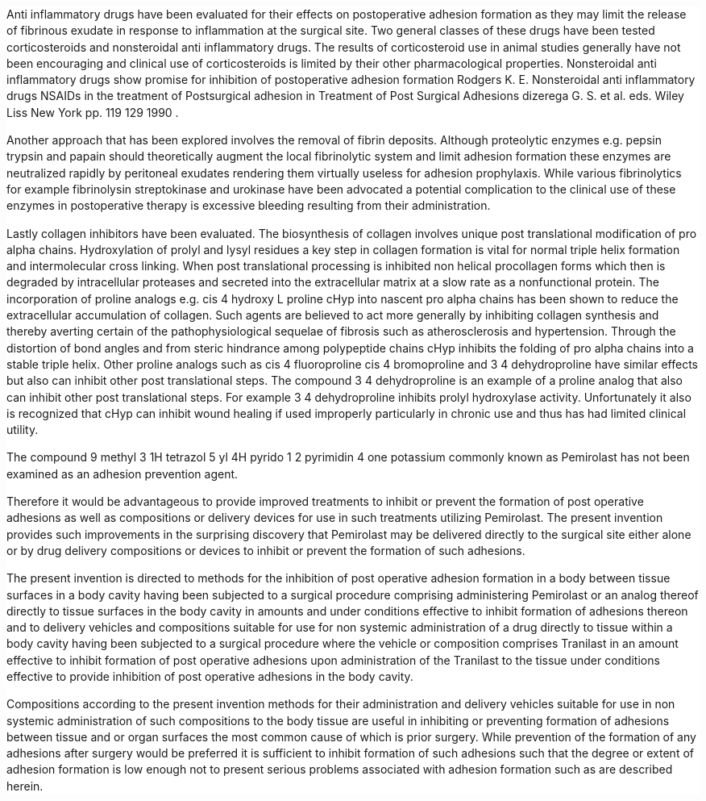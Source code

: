 Anti inflammatory drugs have been evaluated for their effects on postoperative adhesion formation as they may limit the release of fibrinous exudate in response to inflammation at the surgical site. Two general classes of these drugs have been tested corticosteroids and nonsteroidal anti inflammatory drugs. The results of corticosteroid use in animal studies generally have not been encouraging and clinical use of corticosteroids is limited by their other pharmacological properties. Nonsteroidal anti inflammatory drugs show promise for inhibition of postoperative adhesion formation Rodgers K. E. Nonsteroidal anti inflammatory drugs NSAIDs in the treatment of Postsurgical adhesion in Treatment of Post Surgical Adhesions dizerega G. S. et al. eds. Wiley Liss New York pp. 119 129 1990 .

Another approach that has been explored involves the removal of fibrin deposits. Although proteolytic enzymes e.g. pepsin trypsin and papain should theoretically augment the local fibrinolytic system and limit adhesion formation these enzymes are neutralized rapidly by peritoneal exudates rendering them virtually useless for adhesion prophylaxis. While various fibrinolytics for example fibrinolysin streptokinase and urokinase have been advocated a potential complication to the clinical use of these enzymes in postoperative therapy is excessive bleeding resulting from their administration.

Lastly collagen inhibitors have been evaluated. The biosynthesis of collagen involves unique post translational modification of pro alpha chains. Hydroxylation of prolyl and lysyl residues a key step in collagen formation is vital for normal triple helix formation and intermolecular cross linking. When post translational processing is inhibited non helical procollagen forms which then is degraded by intracellular proteases and secreted into the extracellular matrix at a slow rate as a nonfunctional protein. The incorporation of proline analogs e.g. cis 4 hydroxy L proline cHyp into nascent pro alpha chains has been shown to reduce the extracellular accumulation of collagen. Such agents are believed to act more generally by inhibiting collagen synthesis and thereby averting certain of the pathophysiological sequelae of fibrosis such as atherosclerosis and hypertension. Through the distortion of bond angles and from steric hindrance among polypeptide chains cHyp inhibits the folding of pro alpha chains into a stable triple helix. Other proline analogs such as cis 4 fluoroproline cis 4 bromoproline and 3 4 dehydroproline have similar effects but also can inhibit other post translational steps. The compound 3 4 dehydroproline is an example of a proline analog that also can inhibit other post translational steps. For example 3 4 dehydroproline inhibits prolyl hydroxylase activity. Unfortunately it also is recognized that cHyp can inhibit wound healing if used improperly particularly in chronic use and thus has had limited clinical utility.

The compound 9 methyl 3 1H tetrazol 5 yl 4H pyrido 1 2 pyrimidin 4 one potassium commonly known as Pemirolast has not been examined as an adhesion prevention agent.

Therefore it would be advantageous to provide improved treatments to inhibit or prevent the formation of post operative adhesions as well as compositions or delivery devices for use in such treatments utilizing Pemirolast. The present invention provides such improvements in the surprising discovery that Pemirolast may be delivered directly to the surgical site either alone or by drug delivery compositions or devices to inhibit or prevent the formation of such adhesions.

The present invention is directed to methods for the inhibition of post operative adhesion formation in a body between tissue surfaces in a body cavity having been subjected to a surgical procedure comprising administering Pemirolast or an analog thereof directly to tissue surfaces in the body cavity in amounts and under conditions effective to inhibit formation of adhesions thereon and to delivery vehicles and compositions suitable for use for non systemic administration of a drug directly to tissue within a body cavity having been subjected to a surgical procedure where the vehicle or composition comprises Tranilast in an amount effective to inhibit formation of post operative adhesions upon administration of the Tranilast to the tissue under conditions effective to provide inhibition of post operative adhesions in the body cavity.

Compositions according to the present invention methods for their administration and delivery vehicles suitable for use in non systemic administration of such compositions to the body tissue are useful in inhibiting or preventing formation of adhesions between tissue and or organ surfaces the most common cause of which is prior surgery. While prevention of the formation of any adhesions after surgery would be preferred it is sufficient to inhibit formation of such adhesions such that the degree or extent of adhesion formation is low enough not to present serious problems associated with adhesion formation such as are described herein.
